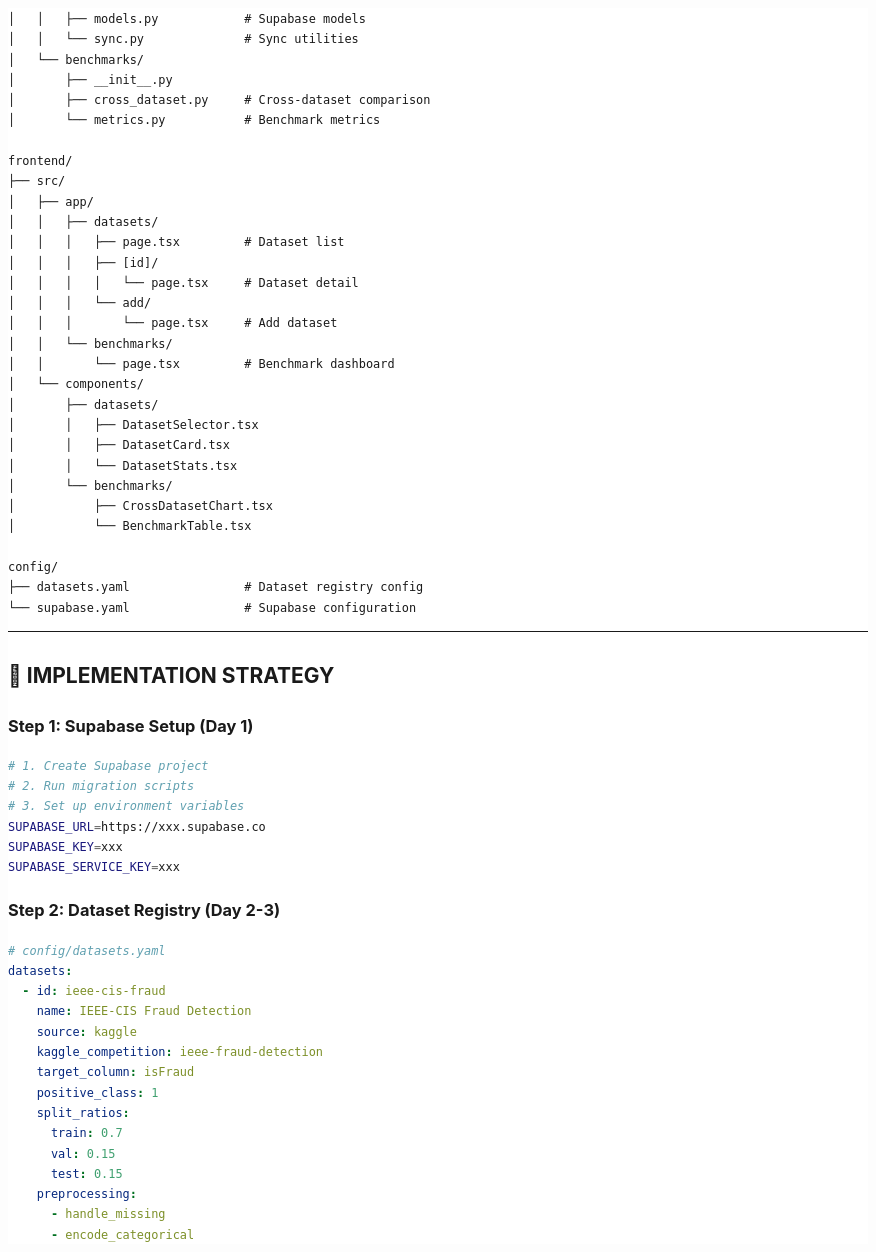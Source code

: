 ```
│   │   ├── models.py            # Supabase models
│   │   └── sync.py              # Sync utilities
│   └── benchmarks/
│       ├── __init__.py
│       ├── cross_dataset.py     # Cross-dataset comparison
│       └── metrics.py           # Benchmark metrics

frontend/
├── src/
│   ├── app/
│   │   ├── datasets/
│   │   │   ├── page.tsx         # Dataset list
│   │   │   ├── [id]/
│   │   │   │   └── page.tsx     # Dataset detail
│   │   │   └── add/
│   │   │       └── page.tsx     # Add dataset
│   │   └── benchmarks/
│   │       └── page.tsx         # Benchmark dashboard
│   └── components/
│       ├── datasets/
│       │   ├── DatasetSelector.tsx
│       │   ├── DatasetCard.tsx
│       │   └── DatasetStats.tsx
│       └── benchmarks/
│           ├── CrossDatasetChart.tsx
│           └── BenchmarkTable.tsx

config/
├── datasets.yaml                # Dataset registry config
└── supabase.yaml                # Supabase configuration
```

---

## 🔧 IMPLEMENTATION STRATEGY

### Step 1: Supabase Setup (Day 1)
```bash
# 1. Create Supabase project
# 2. Run migration scripts
# 3. Set up environment variables
SUPABASE_URL=https://xxx.supabase.co
SUPABASE_KEY=xxx
SUPABASE_SERVICE_KEY=xxx
```

### Step 2: Dataset Registry (Day 2-3)
```yaml
# config/datasets.yaml
datasets:
  - id: ieee-cis-fraud
    name: IEEE-CIS Fraud Detection
    source: kaggle
    kaggle_competition: ieee-fraud-detection
    target_column: isFraud
    positive_class: 1
    split_ratios:
      train: 0.7
      val: 0.15
      test: 0.15
    preprocessing:
      - handle_missing
      - encode_categorical
```